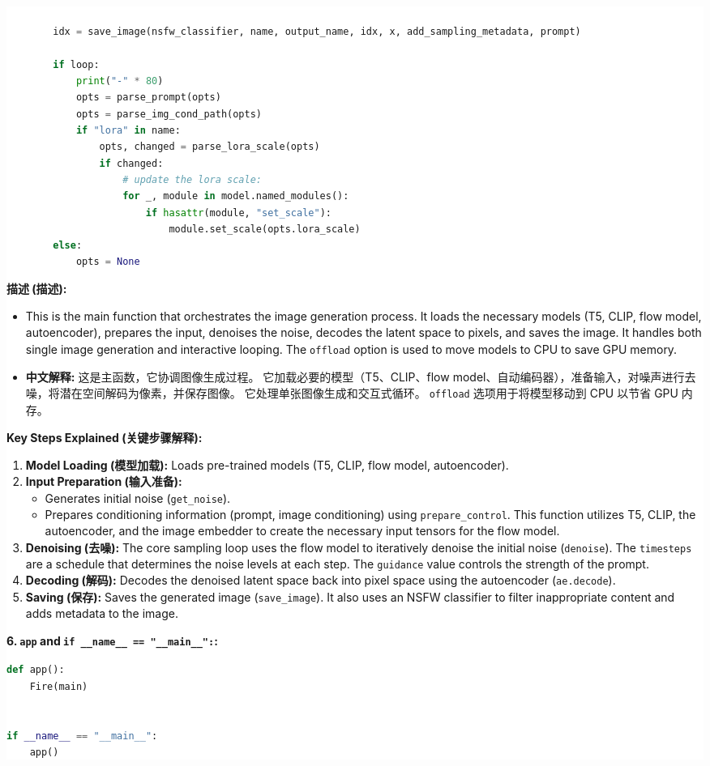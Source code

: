 ```python

        idx = save_image(nsfw_classifier, name, output_name, idx, x, add_sampling_metadata, prompt)

        if loop:
            print("-" * 80)
            opts = parse_prompt(opts)
            opts = parse_img_cond_path(opts)
            if "lora" in name:
                opts, changed = parse_lora_scale(opts)
                if changed:
                    # update the lora scale:
                    for _, module in model.named_modules():
                        if hasattr(module, "set_scale"):
                            module.set_scale(opts.lora_scale)
        else:
            opts = None
```

**描述 (描述):**

*   This is the main function that orchestrates the image generation process. It loads the necessary models (T5, CLIP, flow model, autoencoder), prepares the input, denoises the noise, decodes the latent space to pixels, and saves the image. It handles both single image generation and interactive looping. The `offload` option is used to move models to CPU to save GPU memory.

*   **中文解释:** 这是主函数，它协调图像生成过程。 它加载必要的模型（T5、CLIP、flow model、自动编码器），准备输入，对噪声进行去噪，将潜在空间解码为像素，并保存图像。 它处理单张图像生成和交互式循环。 `offload` 选项用于将模型移动到 CPU 以节省 GPU 内存。

**Key Steps Explained (关键步骤解释):**

1.  **Model Loading (模型加载):** Loads pre-trained models (T5, CLIP, flow model, autoencoder).
2.  **Input Preparation (输入准备):**
    *   Generates initial noise (`get_noise`).
    *   Prepares conditioning information (prompt, image conditioning) using `prepare_control`.  This function utilizes T5, CLIP, the autoencoder, and the image embedder to create the necessary input tensors for the flow model.
3.  **Denoising (去噪):**  The core sampling loop uses the flow model to iteratively denoise the initial noise (`denoise`).  The `timesteps` are a schedule that determines the noise levels at each step.  The `guidance` value controls the strength of the prompt.
4.  **Decoding (解码):** Decodes the denoised latent space back into pixel space using the autoencoder (`ae.decode`).
5.  **Saving (保存):** Saves the generated image (`save_image`). It also uses an NSFW classifier to filter inappropriate content and adds metadata to the image.

**6. `app` and `if __name__ == "__main__":`:**

```python
def app():
    Fire(main)


if __name__ == "__main__":
    app()
```

